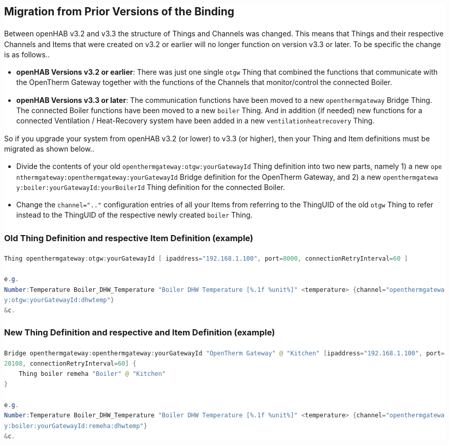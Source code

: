 ## Migration from Prior Versions of the Binding

Between openHAB v3.2 and v3.3 the structure of Things and Channels was changed.
This means that Things and their respective Channels and Items that were created on v3.2 or earlier will no longer function on version v3.3 or later.
To be specific the change is as follows..

- **openHAB Versions v3.2 or earlier**: There was just one single `otgw` Thing that combined the functions that communicate with the OpenTherm Gateway together with the functions of the Channels that monitor/control the connected Boiler.

- **openHAB Versions v3.3 or later**: The communication functions have been moved to a new `openthermgateway` Bridge Thing. The connected Boiler functions have been moved to a new `boiler` Thing. And in addition (if needed) new functions for a connected Ventilation / Heat-Recovery system have been added in a new `ventilationheatrecovery` Thing.

So if you upgrade your system from openHAB v3.2 (or lower) to v3.3 (or higher), then your Thing and Item definitions must be migrated as shown below..

- Divide the contents of your old `openthermgateway:otgw:yourGatewayId` Thing definition into two new parts, namely 1) a new `openthermgateway:openthermgateway:yourGatewayId` Bridge definition for the OpenTherm Gateway, and 2) a new `openthermgateway:boiler:yourGatewayId:yourBoilerId` Thing definition for the connected Boiler.

- Change the `channel=".."` configuration entries of all your Items from referring to the ThingUID of the old `otgw` Thing to refer instead to the ThingUID of the respective newly created `boiler` Thing.

### Old Thing Definition and respective Item Definition (example)

```java
Thing openthermgateway:otgw:yourGatewayId [ ipaddress="192.168.1.100", port=8000, connectionRetryInterval=60 ]

e.g.
Number:Temperature Boiler_DHW_Temperature "Boiler DHW Temperature [%.1f %unit%]" <temperature> {channel="openthermgateway:otgw:yourGatewayId:dhwtemp"}
&c.
```

### New Thing Definition and respective and Item Definition (example)

```java
Bridge openthermgateway:openthermgateway:yourGatewayId "OpenTherm Gateway" @ "Kitchen" [ipaddress="192.168.1.100", port=20108, connectionRetryInterval=60] {
    Thing boiler remeha "Boiler" @ "Kitchen"
}

e.g.
Number:Temperature Boiler_DHW_Temperature "Boiler DHW Temperature [%.1f %unit%]" <temperature> {channel="openthermgateway:boiler:yourGatewayId:remeha:dhwtemp"}
&c.
```

